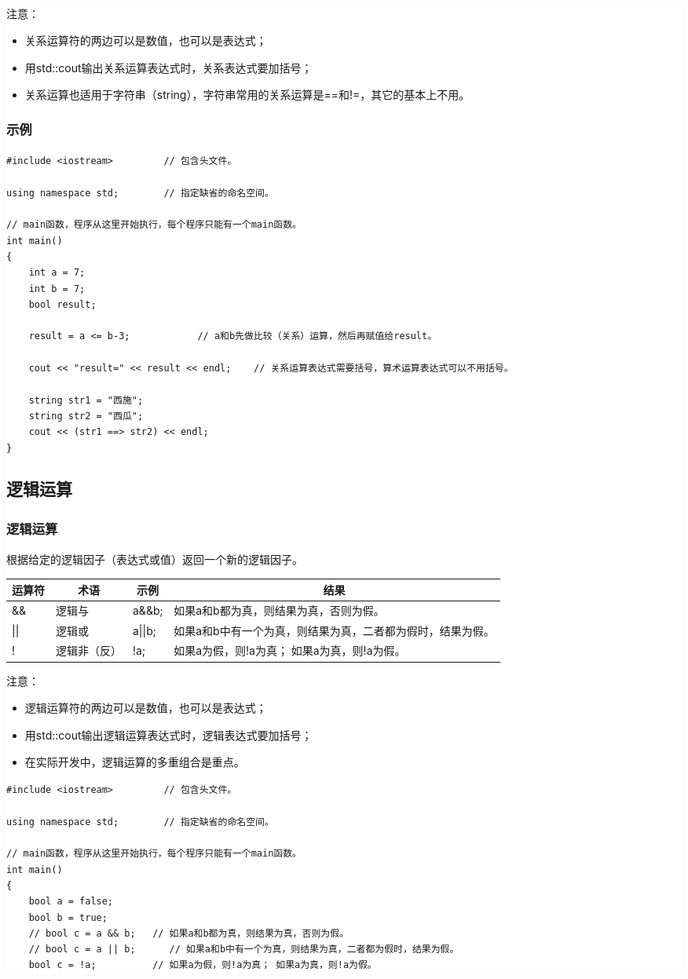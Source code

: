 注意：

- 关系运算符的两边可以是数值，也可以是表达式；

- 用std::cout输出关系运算表达式时，关系表达式要加括号；

- 关系运算也适用于字符串（string），字符串常用的关系运算是==和!=，其它的基本上不用。

### 示例

```
#include <iostream>         // 包含头文件。

using namespace std;        // 指定缺省的命名空间。

// main函数，程序从这里开始执行，每个程序只能有一个main函数。
int main()
{
    int a = 7;
    int b = 7;
    bool result;

    result = a <= b-3;            // a和b先做比较（关系）运算，然后再赋值给result。

    cout << "result=" << result << endl;    // 关系运算表达式需要括号，算术运算表达式可以不用括号。

    string str1 = "西施";
    string str2 = "西瓜";
    cout << (str1 ==> str2) << endl;
}
```

## 逻辑运算

### 逻辑运算

根据给定的逻辑因子（表达式或值）返回一个新的逻辑因子。

| **运算符** | **术语**     | **示例** | **结果**                                                   |
| ---------- | ------------ | -------- | ---------------------------------------------------------- |
| &&         | 逻辑与       | a&&b;    | 如果a和b都为真，则结果为真，否则为假。                     |
| \|\|       | 逻辑或       | a\|\|b;  | 如果a和b中有一个为真，则结果为真，二者都为假时，结果为假。 |
| !          | 逻辑非（反） | !a;      | 如果a为假，则!a为真； 如果a为真，则!a为假。                |

注意：

- 逻辑运算符的两边可以是数值，也可以是表达式；

- 用std::cout输出逻辑运算表达式时，逻辑表达式要加括号；

- 在实际开发中，逻辑运算的多重组合是重点。

```
#include <iostream>         // 包含头文件。

using namespace std;        // 指定缺省的命名空间。

// main函数，程序从这里开始执行，每个程序只能有一个main函数。
int main()
{
    bool a = false;
    bool b = true;
    // bool c = a && b;   // 如果a和b都为真，则结果为真，否则为假。
    // bool c = a || b;      // 如果a和b中有一个为真，则结果为真，二者都为假时，结果为假。
    bool c = !a;          // 如果a为假，则!a为真； 如果a为真，则!a为假。

```